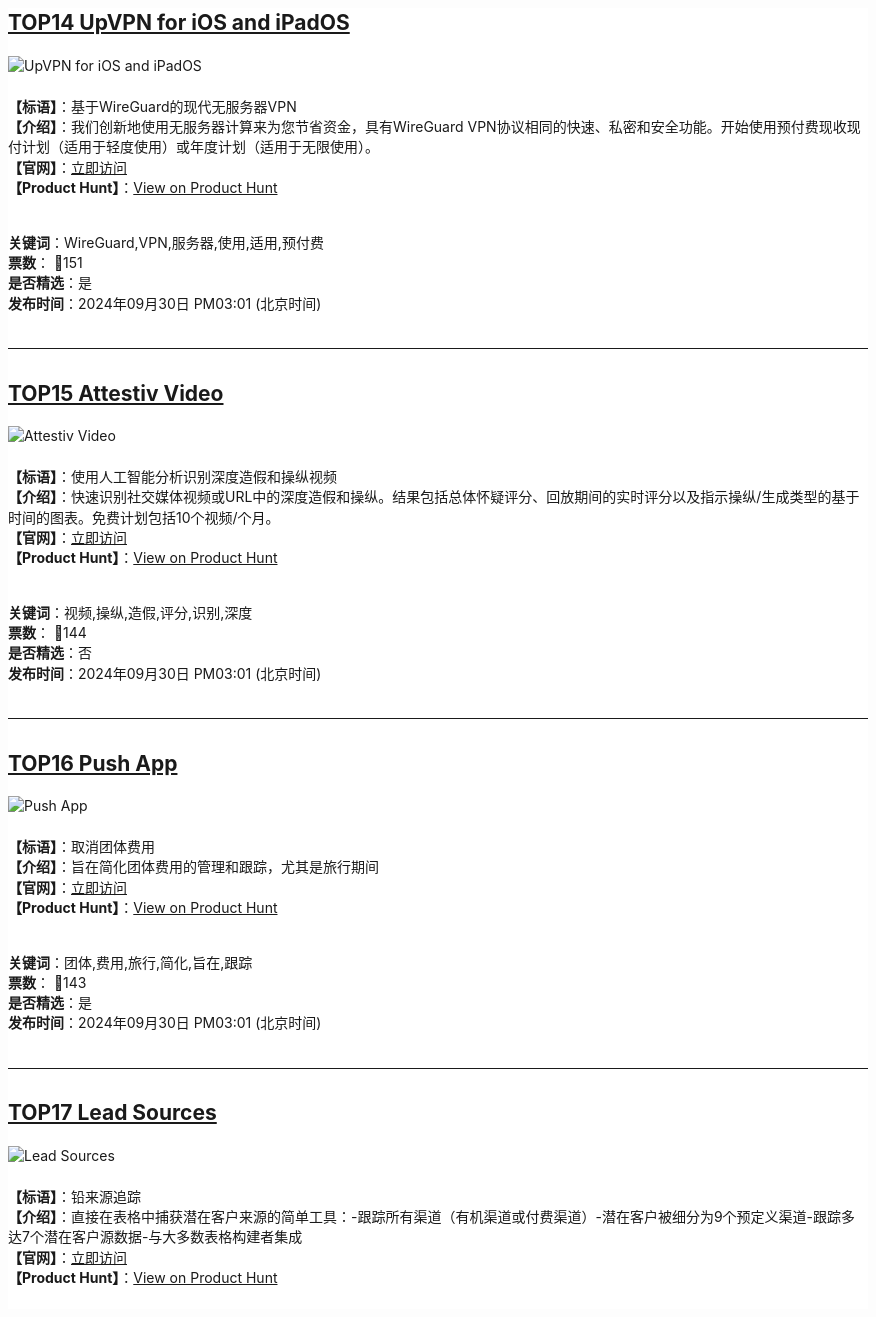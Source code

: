 
## [TOP14    UpVPN for iOS and iPadOS](https://www.producthunt.com/posts/upvpn-for-ios-and-ipados)
![UpVPN for iOS and iPadOS](https://ph-files.imgix.net/04947dd4-d9a6-47c5-9361-ed708cd432e9.png?auto=format&fit=crop&frame=1&h=512&w=1024)<br /><br />
**【标语】**：基于WireGuard的现代无服务器VPN<br />
**【介绍】**：我们创新地使用无服务器计算来为您节省资金，具有WireGuard VPN协议相同的快速、私密和安全功能。开始使用预付费现收现付计划（适用于轻度使用）或年度计划（适用于无限使用）。<br />
**【官网】**：[立即访问](https://www.producthunt.com/r/R5PFWVZPYYD2EK)<br />
**【Product Hunt】**：[View on Product Hunt](https://www.producthunt.com/posts/upvpn-for-ios-and-ipados)<br /><br />

**关键词**：WireGuard,VPN,服务器,使用,适用,预付费<br />
**票数**： 🔺151<br />
**是否精选**：是<br />
**发布时间**：2024年09月30日 PM03:01 (北京时间)<br /><br />

---

## [TOP15    Attestiv Video](https://www.producthunt.com/posts/attestiv-video)
![Attestiv Video](https://ph-files.imgix.net/71eaceea-2097-41c0-a5b8-066a050f37eb.jpeg?auto=format&fit=crop&frame=1&h=512&w=1024)<br /><br />
**【标语】**：使用人工智能分析识别深度造假和操纵视频<br />
**【介绍】**：快速识别社交媒体视频或URL中的深度造假和操纵。结果包括总体怀疑评分、回放期间的实时评分以及指示操纵/生成类型的基于时间的图表。免费计划包括10个视频/个月。<br />
**【官网】**：[立即访问](https://www.producthunt.com/r/2XGHCDKY65HU5A)<br />
**【Product Hunt】**：[View on Product Hunt](https://www.producthunt.com/posts/attestiv-video)<br /><br />

**关键词**：视频,操纵,造假,评分,识别,深度<br />
**票数**： 🔺144<br />
**是否精选**：否<br />
**发布时间**：2024年09月30日 PM03:01 (北京时间)<br /><br />

---

## [TOP16    Push App](https://www.producthunt.com/posts/push-app)
![Push App](https://ph-files.imgix.net/75b0b9fc-5b36-4901-b521-80ef661a0c10.png?auto=format&fit=crop&frame=1&h=512&w=1024)<br /><br />
**【标语】**：取消团体费用<br />
**【介绍】**：旨在简化团体费用的管理和跟踪，尤其是旅行期间<br />
**【官网】**：[立即访问](https://www.producthunt.com/r/4ITK6L7HLWD2XC)<br />
**【Product Hunt】**：[View on Product Hunt](https://www.producthunt.com/posts/push-app)<br /><br />

**关键词**：团体,费用,旅行,简化,旨在,跟踪<br />
**票数**： 🔺143<br />
**是否精选**：是<br />
**发布时间**：2024年09月30日 PM03:01 (北京时间)<br /><br />

---

## [TOP17    Lead Sources](https://www.producthunt.com/posts/lead-sources)
![Lead Sources](https://ph-files.imgix.net/68bcf447-61b8-411b-a218-8f80d8fed786.webp?auto=format&fit=crop&frame=1&h=512&w=1024)<br /><br />
**【标语】**：铅来源追踪<br />
**【介绍】**：直接在表格中捕获潜在客户来源的简单工具：-跟踪所有渠道（有机渠道或付费渠道）-潜在客户被细分为9个预定义渠道-跟踪多达7个潜在客户源数据-与大多数表格构建者集成<br />
**【官网】**：[立即访问](https://www.producthunt.com/r/UFOMW7BSTYKXS7)<br />
**【Product Hunt】**：[View on Product Hunt](https://www.producthunt.com/posts/lead-sources)<br /><br />
